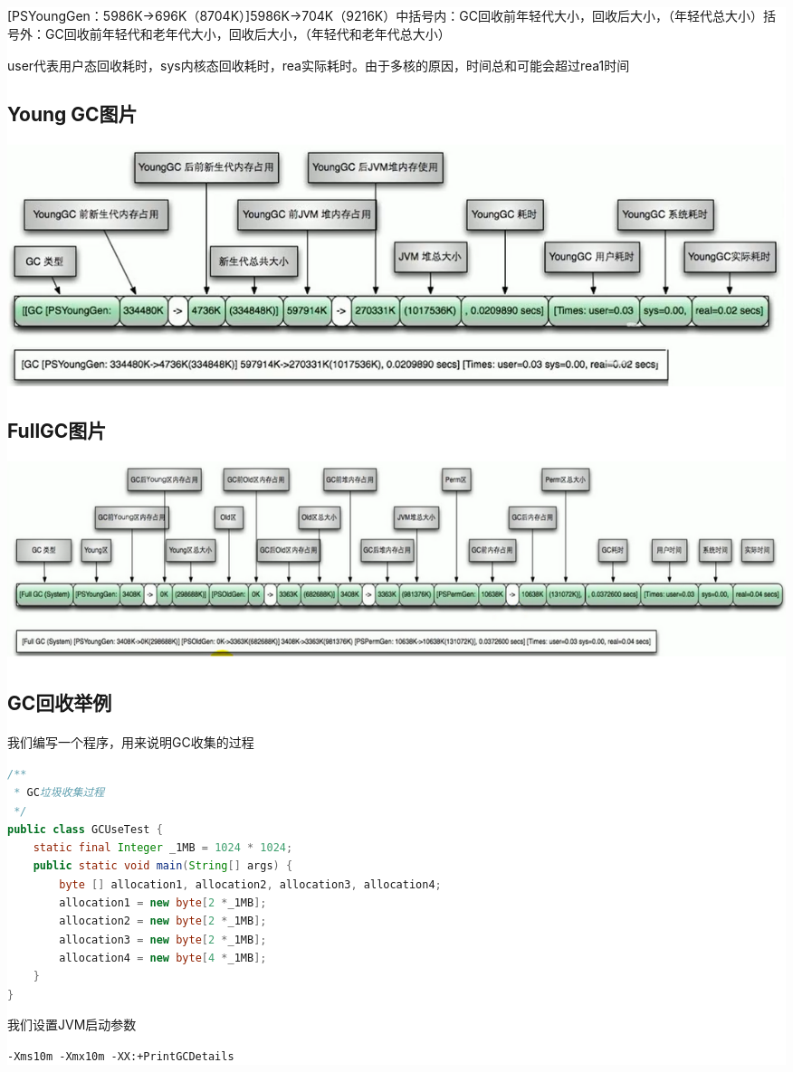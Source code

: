 [PSYoungGen：5986K->696K（8704K）]5986K->704K（9216K）中括号内：GC回收前年轻代大小，回收后大小，（年轻代总大小）括号外：GC回收前年轻代和老年代大小，回收后大小，（年轻代和老年代总大小）

user代表用户态回收耗时，sys内核态回收耗时，rea实际耗时。由于多核的原因，时间总和可能会超过rea1时间



##  Young GC图片

![](../images/2020/09/20200904152136.png)



##  FullGC图片

![](../images/2020/09/20200904152147.png)



##  GC回收举例
我们编写一个程序，用来说明GC收集的过程
```JAVA
/**
 * GC垃圾收集过程
 */
public class GCUseTest {
    static final Integer _1MB = 1024 * 1024;
    public static void main(String[] args) {
        byte [] allocation1, allocation2, allocation3, allocation4;
        allocation1 = new byte[2 *_1MB];
        allocation2 = new byte[2 *_1MB];
        allocation3 = new byte[2 *_1MB];
        allocation4 = new byte[4 *_1MB];
    }
}
```
我们设置JVM启动参数
```
-Xms10m -Xmx10m -XX:+PrintGCDetails
```